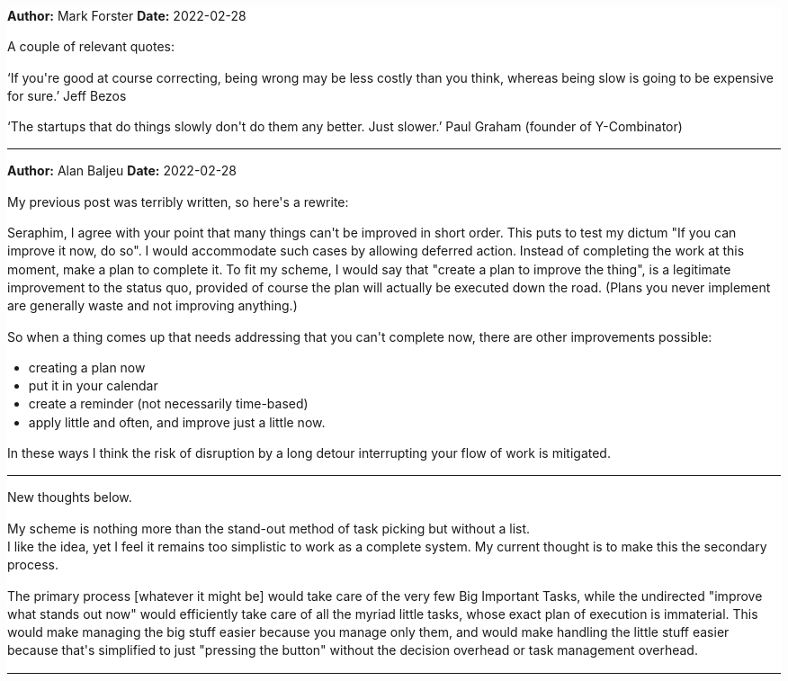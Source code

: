 **Author:** Mark Forster
**Date:** 2022-02-28

A couple of relevant quotes:  
  
‘If you're good at course correcting, being wrong may be less costly than you think, whereas being slow is going to be expensive for sure.’ Jeff Bezos  
  
‘The startups that do things slowly don't do them any better. Just slower.’ Paul Graham (founder of Y-Combinator)

---

**Author:** Alan Baljeu
**Date:** 2022-02-28

My previous post was terribly written, so here's a rewrite:  
  
Seraphim, I agree with your point that many things can't be improved in short order. This puts to test my dictum "If you can improve it now, do so". I would accommodate such cases by allowing deferred action. Instead of completing the work at this moment, make a plan to complete it. To fit my scheme, I would say that "create a plan to improve the thing", is a legitimate improvement to the status quo, provided of course the plan will actually be executed down the road. (Plans you never implement are generally waste and not improving anything.)  
  
So when a thing comes up that needs addressing that you can't complete now, there are other improvements possible:  
  
- creating a plan now  
- put it in your calendar  
- create a reminder (not necessarily time-based)  
- apply little and often, and improve just a little now.  
  
In these ways I think the risk of disruption by a long detour interrupting your flow of work is mitigated.   
  
------------  
New thoughts below.  
  
My scheme is nothing more than the stand-out method of task picking but without a list.   
I like the idea, yet I feel it remains too simplistic to work as a complete system. My current thought is to make this the secondary process.   
  
The primary process [whatever it might be] would take care of the very few Big Important Tasks, while the undirected "improve what stands out now" would efficiently take care of all the myriad little tasks, whose exact plan of execution is immaterial. This would make managing the big stuff easier because you manage only them, and would make handling the little stuff easier because that's simplified to just "pressing the button" without the decision overhead or task management overhead.

---
